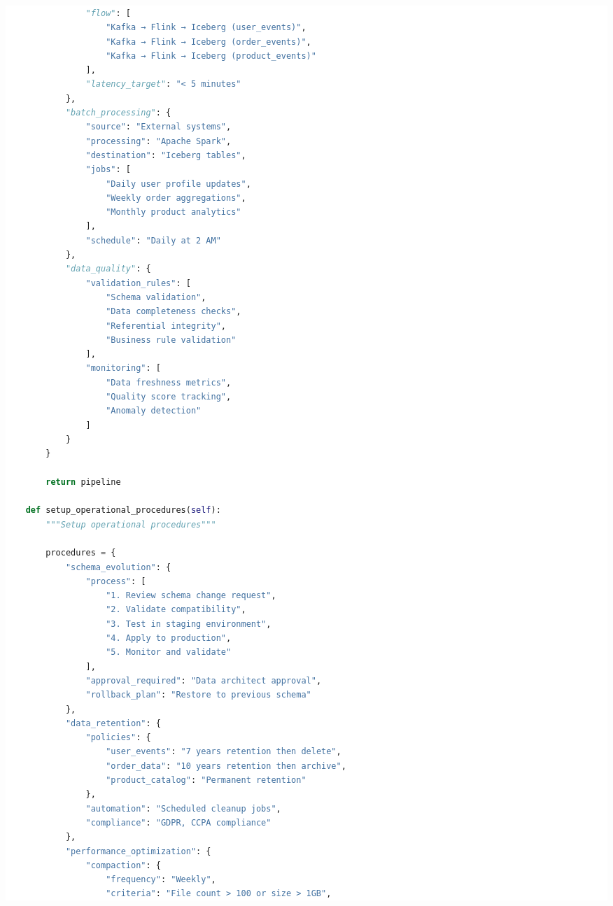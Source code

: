 ```python
                "flow": [
                    "Kafka → Flink → Iceberg (user_events)",
                    "Kafka → Flink → Iceberg (order_events)",
                    "Kafka → Flink → Iceberg (product_events)"
                ],
                "latency_target": "< 5 minutes"
            },
            "batch_processing": {
                "source": "External systems",
                "processing": "Apache Spark",
                "destination": "Iceberg tables",
                "jobs": [
                    "Daily user profile updates",
                    "Weekly order aggregations",
                    "Monthly product analytics"
                ],
                "schedule": "Daily at 2 AM"
            },
            "data_quality": {
                "validation_rules": [
                    "Schema validation",
                    "Data completeness checks",
                    "Referential integrity",
                    "Business rule validation"
                ],
                "monitoring": [
                    "Data freshness metrics",
                    "Quality score tracking",
                    "Anomaly detection"
                ]
            }
        }
        
        return pipeline
    
    def setup_operational_procedures(self):
        """Setup operational procedures"""
        
        procedures = {
            "schema_evolution": {
                "process": [
                    "1. Review schema change request",
                    "2. Validate compatibility",
                    "3. Test in staging environment",
                    "4. Apply to production",
                    "5. Monitor and validate"
                ],
                "approval_required": "Data architect approval",
                "rollback_plan": "Restore to previous schema"
            },
            "data_retention": {
                "policies": {
                    "user_events": "7 years retention then delete",
                    "order_data": "10 years retention then archive",
                    "product_catalog": "Permanent retention"
                },
                "automation": "Scheduled cleanup jobs",
                "compliance": "GDPR, CCPA compliance"
            },
            "performance_optimization": {
                "compaction": {
                    "frequency": "Weekly",
                    "criteria": "File count > 100 or size > 1GB",
```